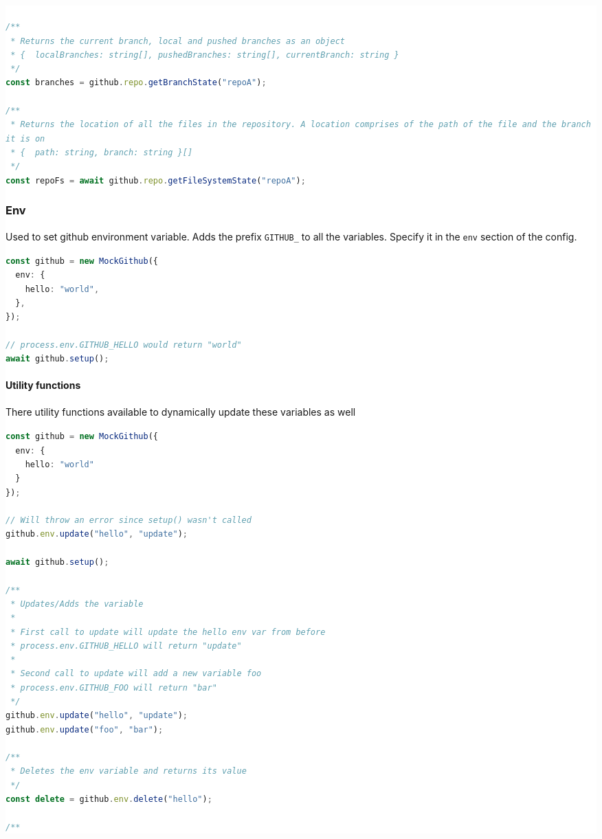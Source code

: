 ```typescript

/**
 * Returns the current branch, local and pushed branches as an object
 * {  localBranches: string[], pushedBranches: string[], currentBranch: string }
 */
const branches = github.repo.getBranchState("repoA");

/**
 * Returns the location of all the files in the repository. A location comprises of the path of the file and the branch it is on
 * {  path: string, branch: string }[]
 */
const repoFs = await github.repo.getFileSystemState("repoA");
```

### Env

Used to set github environment variable. Adds the prefix `GITHUB_` to all the variables. Specify it in the `env` section of the config.

```typescript
const github = new MockGithub({
  env: {
    hello: "world",
  },
});

// process.env.GITHUB_HELLO would return "world"
await github.setup();
```

#### Utility functions

There utility functions available to dynamically update these variables as well

```typescript
const github = new MockGithub({
  env: {
    hello: "world"
  }
});

// Will throw an error since setup() wasn't called
github.env.update("hello", "update");

await github.setup();

/**
 * Updates/Adds the variable
 *
 * First call to update will update the hello env var from before
 * process.env.GITHUB_HELLO will return "update"
 *
 * Second call to update will add a new variable foo
 * process.env.GITHUB_FOO will return "bar"
 */
github.env.update("hello", "update");
github.env.update("foo", "bar");

/**
 * Deletes the env variable and returns its value
 */
const delete = github.env.delete("hello");

/**
```